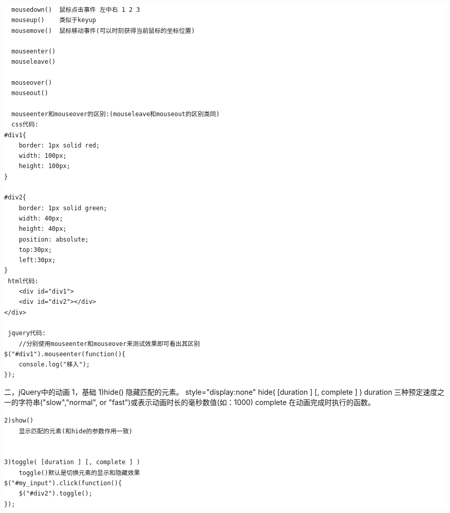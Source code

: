       mousedown()  鼠标点击事件 左中右 1 2 3
      mouseup()    类似于keyup
      mousemove()  鼠标移动事件(可以时刻获得当前鼠标的坐标位置)

      mouseenter()
      mouseleave()

      mouseover()
      mouseout()

      mouseenter和mouseover的区别:(mouseleave和mouseout的区别类同)
      css代码:
	#div1{
		border: 1px solid red;
		width: 100px;
		height: 100px;
	}
	
	#div2{
		border: 1px solid green;
		width: 40px;
		height: 40px;
		position: absolute;
		top:30px;
		left:30px;
	}
     html代码:
        <div id="div1">
		<div id="div2"></div>
	</div>
     
     jquery代码:
        //分别使用mouseenter和mouseover来测试效果即可看出其区别
	$("#div1").mouseenter(function(){
		console.log("移入");
	});



 
二，jQuery中的动画
  1，基础
    1)hide()
      隐藏匹配的元素。 style="display:none" 
      hide( [duration ] [, complete ] )
        duration 三种预定速度之一的字符串("slow","normal", or "fast")或表示动画时长的毫秒数值(如：1000)
        complete 在动画完成时执行的函数。

    2)show()
        显示匹配的元素(和hide的参数作用一致)


    3)toggle( [duration ] [, complete ] )
        toggle()默认是切换元素的显示和隐藏效果
	$("#my_input").click(function(){
		$("#div2").toggle();
	});
